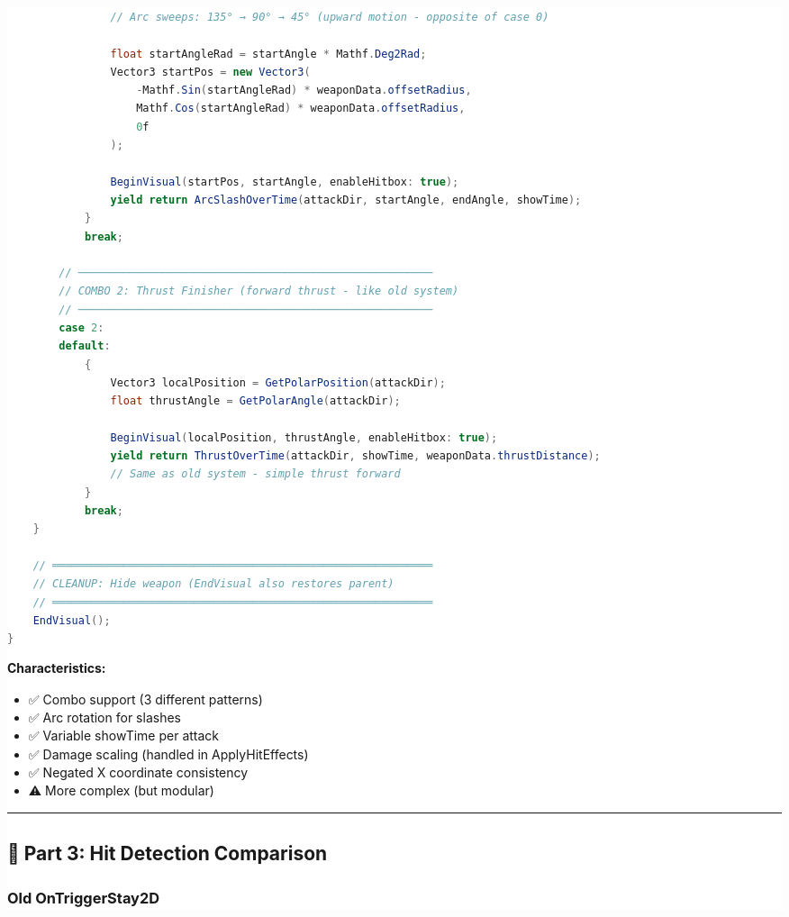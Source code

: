 ```csharp
                // Arc sweeps: 135° → 90° → 45° (upward motion - opposite of case 0)
                
                float startAngleRad = startAngle * Mathf.Deg2Rad;
                Vector3 startPos = new Vector3(
                    -Mathf.Sin(startAngleRad) * weaponData.offsetRadius,
                    Mathf.Cos(startAngleRad) * weaponData.offsetRadius,
                    0f
                );
                
                BeginVisual(startPos, startAngle, enableHitbox: true);
                yield return ArcSlashOverTime(attackDir, startAngle, endAngle, showTime);
            }
            break;
            
        // ───────────────────────────────────────────────────────
        // COMBO 2: Thrust Finisher (forward thrust - like old system)
        // ───────────────────────────────────────────────────────
        case 2:
        default:
            {
                Vector3 localPosition = GetPolarPosition(attackDir);
                float thrustAngle = GetPolarAngle(attackDir);
                
                BeginVisual(localPosition, thrustAngle, enableHitbox: true);
                yield return ThrustOverTime(attackDir, showTime, weaponData.thrustDistance);
                // Same as old system - simple thrust forward
            }
            break;
    }
    
    // ═══════════════════════════════════════════════════════════
    // CLEANUP: Hide weapon (EndVisual also restores parent)
    // ═══════════════════════════════════════════════════════════
    EndVisual();
}
```

**Characteristics:**
- ✅ Combo support (3 different patterns)
- ✅ Arc rotation for slashes
- ✅ Variable showTime per attack
- ✅ Damage scaling (handled in ApplyHitEffects)
- ✅ Negated X coordinate consistency
- ⚠️ More complex (but modular)

---

## 🔄 Part 3: Hit Detection Comparison

### Old OnTriggerStay2D

